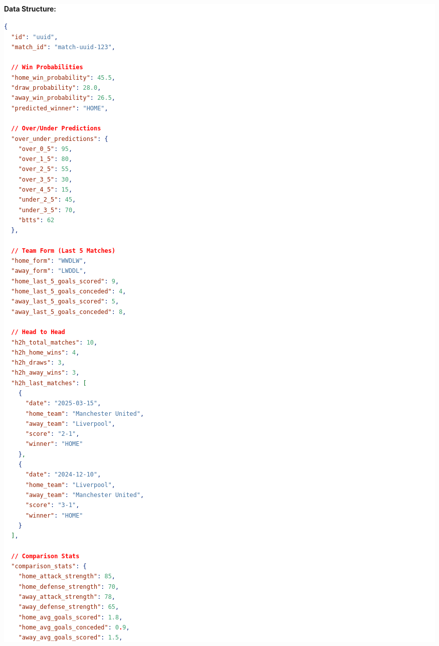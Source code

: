 **Data Structure:**

```json
{
  "id": "uuid",
  "match_id": "match-uuid-123",
  
  // Win Probabilities
  "home_win_probability": 45.5,
  "draw_probability": 28.0,
  "away_win_probability": 26.5,
  "predicted_winner": "HOME",
  
  // Over/Under Predictions
  "over_under_predictions": {
    "over_0_5": 95,
    "over_1_5": 80,
    "over_2_5": 55,
    "over_3_5": 30,
    "over_4_5": 15,
    "under_2_5": 45,
    "under_3_5": 70,
    "btts": 62
  },
  
  // Team Form (Last 5 Matches)
  "home_form": "WWDLW",
  "away_form": "LWDDL",
  "home_last_5_goals_scored": 9,
  "home_last_5_goals_conceded": 4,
  "away_last_5_goals_scored": 5,
  "away_last_5_goals_conceded": 8,
  
  // Head to Head
  "h2h_total_matches": 10,
  "h2h_home_wins": 4,
  "h2h_draws": 3,
  "h2h_away_wins": 3,
  "h2h_last_matches": [
    {
      "date": "2025-03-15",
      "home_team": "Manchester United",
      "away_team": "Liverpool",
      "score": "2-1",
      "winner": "HOME"
    },
    {
      "date": "2024-12-10",
      "home_team": "Liverpool",
      "away_team": "Manchester United",
      "score": "3-1",
      "winner": "HOME"
    }
  ],
  
  // Comparison Stats
  "comparison_stats": {
    "home_attack_strength": 85,
    "home_defense_strength": 70,
    "away_attack_strength": 78,
    "away_defense_strength": 65,
    "home_avg_goals_scored": 1.8,
    "home_avg_goals_conceded": 0.9,
    "away_avg_goals_scored": 1.5,
```